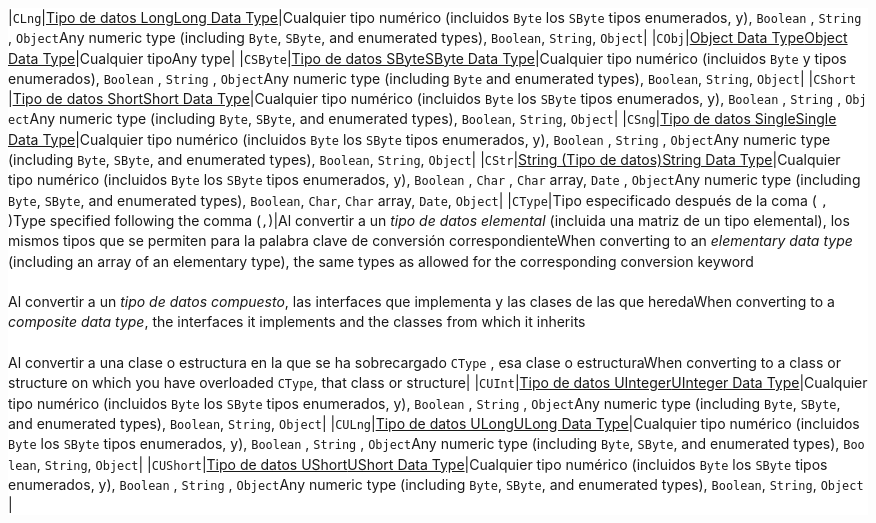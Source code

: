 |`CLng`|[<span data-ttu-id="62020-129">Tipo de datos Long</span><span class="sxs-lookup"><span data-stu-id="62020-129">Long Data Type</span></span>](../../../language-reference/data-types/long-data-type.md)|<span data-ttu-id="62020-130">Cualquier tipo numérico (incluidos `Byte` los `SByte` tipos enumerados, y), `Boolean` , `String` , `Object`</span><span class="sxs-lookup"><span data-stu-id="62020-130">Any numeric type (including `Byte`, `SByte`, and enumerated types), `Boolean`, `String`, `Object`</span></span>|
|`CObj`|[<span data-ttu-id="62020-131">Object Data Type</span><span class="sxs-lookup"><span data-stu-id="62020-131">Object Data Type</span></span>](../../../language-reference/data-types/object-data-type.md)|<span data-ttu-id="62020-132">Cualquier tipo</span><span class="sxs-lookup"><span data-stu-id="62020-132">Any type</span></span>|
|`CSByte`|[<span data-ttu-id="62020-133">Tipo de datos SByte</span><span class="sxs-lookup"><span data-stu-id="62020-133">SByte Data Type</span></span>](../../../language-reference/data-types/sbyte-data-type.md)|<span data-ttu-id="62020-134">Cualquier tipo numérico (incluidos `Byte` y tipos enumerados), `Boolean` , `String` , `Object`</span><span class="sxs-lookup"><span data-stu-id="62020-134">Any numeric type (including `Byte` and enumerated types), `Boolean`, `String`, `Object`</span></span>|
|`CShort`|[<span data-ttu-id="62020-135">Tipo de datos Short</span><span class="sxs-lookup"><span data-stu-id="62020-135">Short Data Type</span></span>](../../../language-reference/data-types/short-data-type.md)|<span data-ttu-id="62020-136">Cualquier tipo numérico (incluidos `Byte` los `SByte` tipos enumerados, y), `Boolean` , `String` , `Object`</span><span class="sxs-lookup"><span data-stu-id="62020-136">Any numeric type (including `Byte`, `SByte`, and enumerated types), `Boolean`, `String`, `Object`</span></span>|
|`CSng`|[<span data-ttu-id="62020-137">Tipo de datos Single</span><span class="sxs-lookup"><span data-stu-id="62020-137">Single Data Type</span></span>](../../../language-reference/data-types/single-data-type.md)|<span data-ttu-id="62020-138">Cualquier tipo numérico (incluidos `Byte` los `SByte` tipos enumerados, y), `Boolean` , `String` , `Object`</span><span class="sxs-lookup"><span data-stu-id="62020-138">Any numeric type (including `Byte`, `SByte`, and enumerated types), `Boolean`, `String`, `Object`</span></span>|
|`CStr`|[<span data-ttu-id="62020-139">String (Tipo de datos)</span><span class="sxs-lookup"><span data-stu-id="62020-139">String Data Type</span></span>](../../../language-reference/data-types/string-data-type.md)|<span data-ttu-id="62020-140">Cualquier tipo numérico (incluidos `Byte` los `SByte` tipos enumerados, y), `Boolean` , `Char` , `Char` array, `Date` , `Object`</span><span class="sxs-lookup"><span data-stu-id="62020-140">Any numeric type (including `Byte`, `SByte`, and enumerated types), `Boolean`, `Char`, `Char` array, `Date`, `Object`</span></span>|
|`CType`|<span data-ttu-id="62020-141">Tipo especificado después de la coma ( `,` )</span><span class="sxs-lookup"><span data-stu-id="62020-141">Type specified following the comma (`,`)</span></span>|<span data-ttu-id="62020-142">Al convertir a un *tipo de datos elemental* (incluida una matriz de un tipo elemental), los mismos tipos que se permiten para la palabra clave de conversión correspondiente</span><span class="sxs-lookup"><span data-stu-id="62020-142">When converting to an *elementary data type* (including an array of an elementary type), the same types as allowed for the corresponding conversion keyword</span></span><br /><br /> <span data-ttu-id="62020-143">Al convertir a un *tipo de datos compuesto*, las interfaces que implementa y las clases de las que hereda</span><span class="sxs-lookup"><span data-stu-id="62020-143">When converting to a *composite data type*, the interfaces it implements and the classes from which it inherits</span></span><br /><br /> <span data-ttu-id="62020-144">Al convertir a una clase o estructura en la que se ha sobrecargado `CType` , esa clase o estructura</span><span class="sxs-lookup"><span data-stu-id="62020-144">When converting to a class or structure on which you have overloaded `CType`, that class or structure</span></span>|
|`CUInt`|[<span data-ttu-id="62020-145">Tipo de datos UInteger</span><span class="sxs-lookup"><span data-stu-id="62020-145">UInteger Data Type</span></span>](../../../language-reference/data-types/uinteger-data-type.md)|<span data-ttu-id="62020-146">Cualquier tipo numérico (incluidos `Byte` los `SByte` tipos enumerados, y), `Boolean` , `String` , `Object`</span><span class="sxs-lookup"><span data-stu-id="62020-146">Any numeric type (including `Byte`, `SByte`, and enumerated types), `Boolean`, `String`, `Object`</span></span>|
|`CULng`|[<span data-ttu-id="62020-147">Tipo de datos ULong</span><span class="sxs-lookup"><span data-stu-id="62020-147">ULong Data Type</span></span>](../../../language-reference/data-types/ulong-data-type.md)|<span data-ttu-id="62020-148">Cualquier tipo numérico (incluidos `Byte` los `SByte` tipos enumerados, y), `Boolean` , `String` , `Object`</span><span class="sxs-lookup"><span data-stu-id="62020-148">Any numeric type (including `Byte`, `SByte`, and enumerated types), `Boolean`, `String`, `Object`</span></span>|
|`CUShort`|[<span data-ttu-id="62020-149">Tipo de datos UShort</span><span class="sxs-lookup"><span data-stu-id="62020-149">UShort Data Type</span></span>](../../../language-reference/data-types/ushort-data-type.md)|<span data-ttu-id="62020-150">Cualquier tipo numérico (incluidos `Byte` los `SByte` tipos enumerados, y), `Boolean` , `String` , `Object`</span><span class="sxs-lookup"><span data-stu-id="62020-150">Any numeric type (including `Byte`, `SByte`, and enumerated types), `Boolean`, `String`, `Object`</span></span>|
